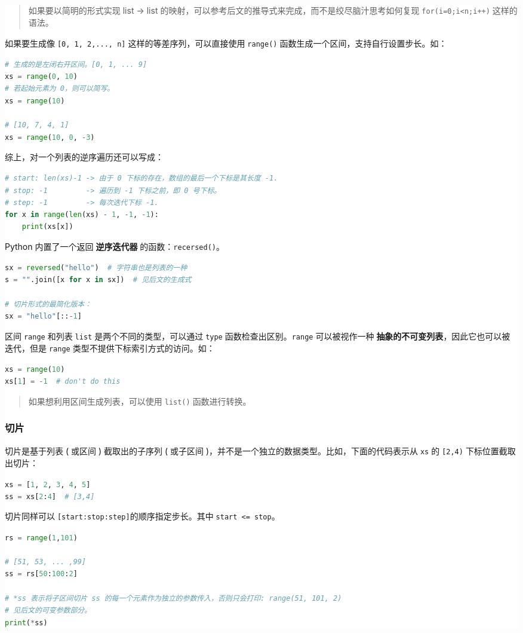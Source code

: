 > 如果要以简明的形式实现 list → list 的映射，可以参考后文的推导式来完成，而不是绞尽脑汁思考如何复现 `for(i=0;i<n;i++)` 这样的语法。

如果要生成像 `[0, 1, 2,..., n]` 这样的等差序列，可以直接使用 `range()` 函数生成一个区间，支持自行设置步长。如：

```python
# 生成的是左闭右开区间。[0, 1, ... 9]
xs = range(0, 10)
# 若起始元素为 0，则可以简写。
xs = range(10)

# [10, 7, 4, 1]
xs = range(10, 0, -3)
```

综上，对一个列表的逆序遍历还可以写成：

```python
# start: len(xs)-1 -> 由于 0 下标的存在，数组的最后一个下标是其长度 -1. 
# stop: -1         -> 遍历到 -1 下标之前，即 0 号下标。
# step: -1         -> 每次迭代下标 -1.
for x in range(len(xs) - 1, -1, -1):
    print(xs[x])
```

Python 内置了一个返回 **逆序迭代器** 的函数：`recersed()`。


 ```python
 sx = reversed("hello")  # 字符串也是列表的一种
 s = "".join([x for x in sx])  # 见后文的生成式

# 切片形式的最简化版本：
sx = "hello"[::-1]
 ```

区间 `range` 和列表 `list` 是两个不同的类型，可以通过 `type` 函数检查出区别。`range` 可以被视作一种 **抽象的不可变列表**，因此它也可以被迭代，但是 `range` 类型不提供下标索引方式的访问。如：

```python
xs = range(10)
xs[1] = -1  # don't do this
```

> 如果想利用区间生成列表，可以使用 `list()` 函数进行转换。

### 切片

切片是基于列表 ( 或区间 ) 截取出的子序列 ( 或子区间 )，并不是一个独立的数据类型。比如，下面的代码表示从 `xs` 的 `[2,4)` 下标位置截取出切片：

```python
xs = [1, 2, 3, 4, 5]
ss = xs[2:4]  # [3,4]
```

切片同样可以 `[start:stop:step]`的顺序指定步长。其中 `start <= stop`。

```python
rs = range(1,101)

# [51, 53, ... ,99]
ss = rs[50:100:2]

# *ss 表示将子区间切片 ss 的每一个元素作为独立的参数传入，否则只会打印: range(51, 101, 2)
# 见后文的可变参数部分。
print(*ss)
```
